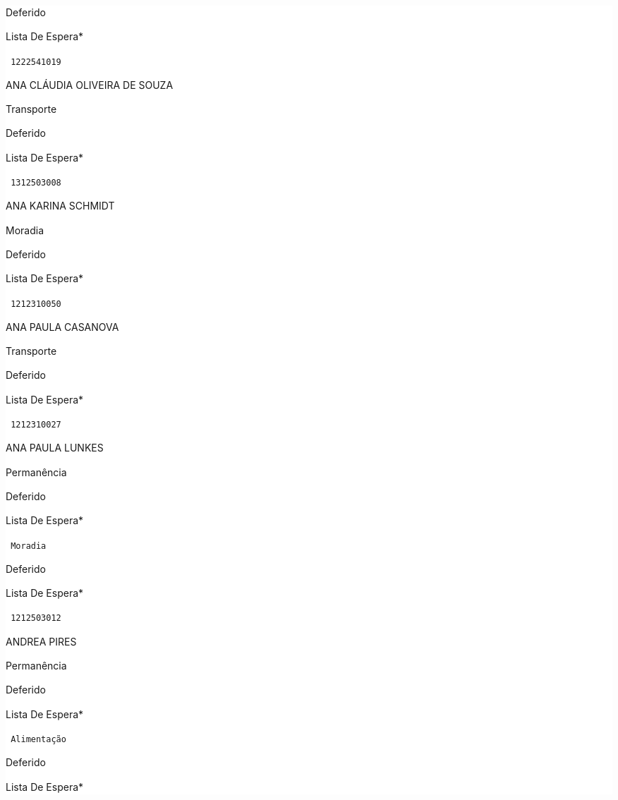    Deferido

   Lista De Espera*

     1222541019

   ANA CLÁUDIA OLIVEIRA DE SOUZA

   Transporte

   Deferido

   Lista De Espera*

     1312503008

   ANA KARINA SCHMIDT

   Moradia

   Deferido

   Lista De Espera*

     1212310050

   ANA PAULA CASANOVA

   Transporte

   Deferido

   Lista De Espera*

     1212310027

   ANA PAULA LUNKES

   Permanência

   Deferido

   Lista De Espera*

     Moradia

   Deferido

   Lista De Espera*

     1212503012

   ANDREA PIRES

   Permanência

   Deferido

   Lista De Espera*

     Alimentação

   Deferido

   Lista De Espera*
